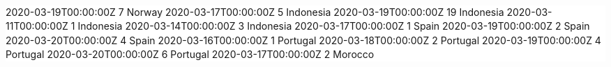   <tr>
    <td>2020-03-19T00:00:00Z</td>
    <td>7</td>
    <td>Norway</td>
  </tr>
  <tr>
    <td>2020-03-17T00:00:00Z</td>
    <td>5</td>
    <td>Indonesia</td>
  </tr>
  <tr>
    <td>2020-03-19T00:00:00Z</td>
    <td>19</td>
    <td>Indonesia</td>
  </tr>
  <tr>
    <td>2020-03-11T00:00:00Z</td>
    <td>1</td>
    <td>Indonesia</td>
  </tr>
  <tr>
    <td>2020-03-14T00:00:00Z</td>
    <td>3</td>
    <td>Indonesia</td>
  </tr>
  <tr>
    <td>2020-03-17T00:00:00Z</td>
    <td>1</td>
    <td>Spain</td>
  </tr>
  <tr>
    <td>2020-03-19T00:00:00Z</td>
    <td>2</td>
    <td>Spain</td>
  </tr>
  <tr>
    <td>2020-03-20T00:00:00Z</td>
    <td>4</td>
    <td>Spain</td>
  </tr>
  <tr>
    <td>2020-03-16T00:00:00Z</td>
    <td>1</td>
    <td>Portugal</td>
  </tr>
  <tr>
    <td>2020-03-18T00:00:00Z</td>
    <td>2</td>
    <td>Portugal</td>
  </tr>
  <tr>
    <td>2020-03-19T00:00:00Z</td>
    <td>4</td>
    <td>Portugal</td>
  </tr>
  <tr>
    <td>2020-03-20T00:00:00Z</td>
    <td>6</td>
    <td>Portugal</td>
  </tr>
  <tr>
    <td>2020-03-17T00:00:00Z</td>
    <td>2</td>
    <td>Morocco</td>